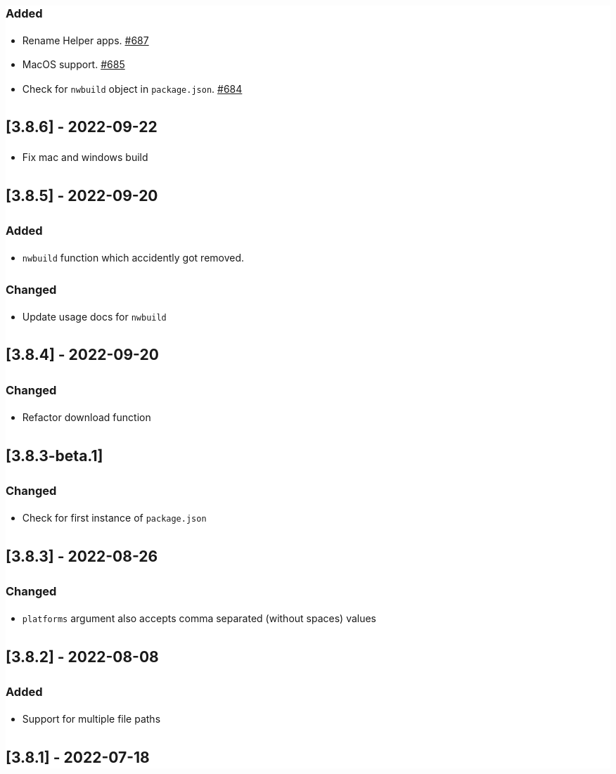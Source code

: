 ### Added

- Rename Helper apps. [#687](https://github.com/nwutils/nw-builder/pull/687)

- MacOS support. [#685](https://github.com/nwutils/nw-builder/pull/685)

- Check for `nwbuild` object in `package.json`. [#684](https://github.com/nwutils/nw-builder/pull/684)

## [3.8.6] - 2022-09-22

- Fix mac and windows build

## [3.8.5] - 2022-09-20

### Added

- `nwbuild` function which accidently got removed.

### Changed

- Update usage docs for `nwbuild`

## [3.8.4] - 2022-09-20

### Changed

- Refactor download function

## [3.8.3-beta.1]

### Changed

- Check for first instance of `package.json`

## [3.8.3] - 2022-08-26

### Changed

- `platforms` argument also accepts comma separated (without spaces) values

## [3.8.2] - 2022-08-08

### Added

- Support for multiple file paths

## [3.8.1] - 2022-07-18
